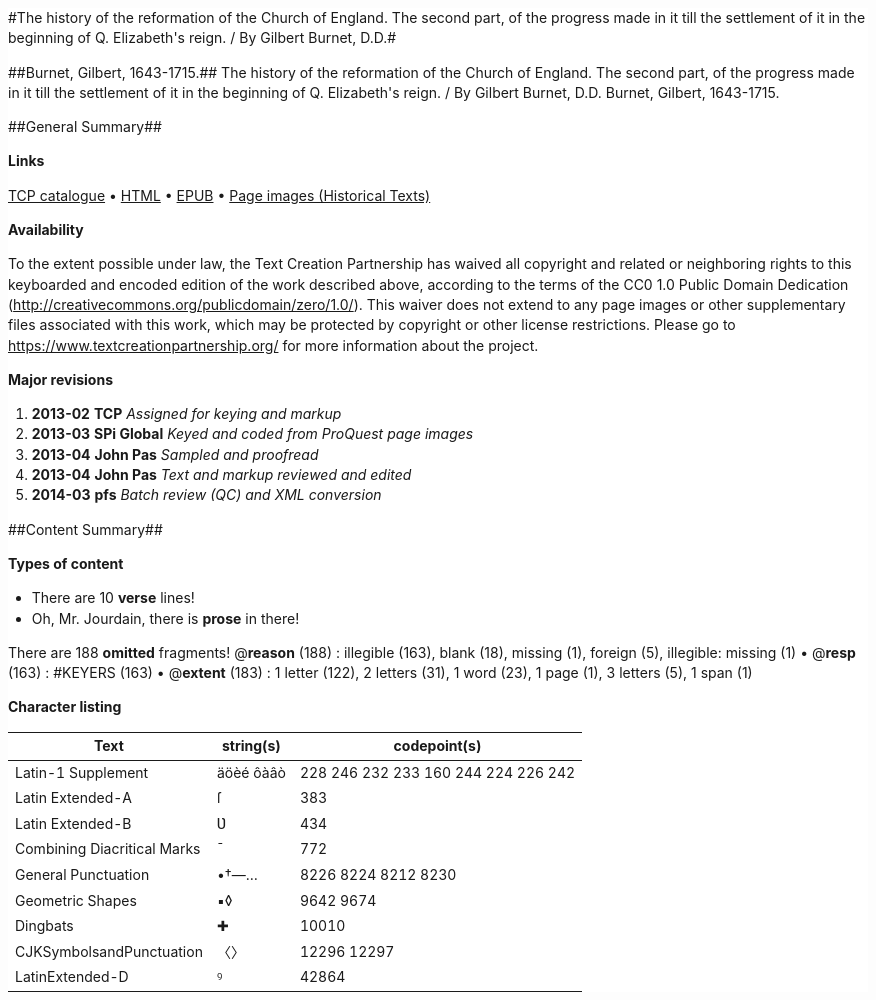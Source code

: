 #The history of the reformation of the Church of England. The second part, of the progress made in it till the settlement of it in the beginning of Q. Elizabeth's reign. / By Gilbert Burnet, D.D.#

##Burnet, Gilbert, 1643-1715.##
The history of the reformation of the Church of England. The second part, of the progress made in it till the settlement of it in the beginning of Q. Elizabeth's reign. / By Gilbert Burnet, D.D.
Burnet, Gilbert, 1643-1715.

##General Summary##

**Links**

[TCP catalogue](http://www.ota.ox.ac.uk/tcp/)  • 
[HTML](http://tei.it.ox.ac.uk/tcp/Texts-HTML/free/B01/B01850.html)  • 
[EPUB](http://tei.it.ox.ac.uk/tcp/Texts-EPUB/free/B01/B01850.epub) • 
[Page images (Historical Texts)](https://historicaltexts.jisc.ac.uk/eebo-51784424e)

**Availability**

To the extent possible under law, the Text Creation Partnership has waived all copyright and related or neighboring rights to this keyboarded and encoded edition of the work described above, according to the terms of the CC0 1.0 Public Domain Dedication (http://creativecommons.org/publicdomain/zero/1.0/). This waiver does not extend to any page images or other supplementary files associated with this work, which may be protected by copyright or other license restrictions. Please go to https://www.textcreationpartnership.org/ for more information about the project.

**Major revisions**

1. __2013-02__ __TCP__ *Assigned for keying and markup*
1. __2013-03__ __SPi Global__ *Keyed and coded from ProQuest page images*
1. __2013-04__ __John Pas__ *Sampled and proofread*
1. __2013-04__ __John Pas__ *Text and markup reviewed and edited*
1. __2014-03__ __pfs__ *Batch review (QC) and XML conversion*

##Content Summary##

**Types of content**

  * There are 10 **verse** lines!
  * Oh, Mr. Jourdain, there is **prose** in there!

There are 188 **omitted** fragments! 
 @__reason__ (188) : illegible (163), blank (18), missing (1), foreign (5), illegible: missing (1)  •  @__resp__ (163) : #KEYERS (163)  •  @__extent__ (183) : 1 letter (122), 2 letters (31), 1 word (23), 1 page (1), 3 letters (5), 1 span (1)

**Character listing**


|Text|string(s)|codepoint(s)|
|---|---|---|
|Latin-1 Supplement|äöèé ôàâò|228 246 232 233 160 244 224 226 242|
|Latin Extended-A|ſ|383|
|Latin Extended-B|Ʋ|434|
|Combining             Diacritical Marks|̄|772|
|General Punctuation|•†—…|8226 8224 8212 8230|
|Geometric Shapes|▪◊|9642 9674|
|Dingbats|✚|10010|
|CJKSymbolsandPunctuation|〈〉|12296 12297|
|LatinExtended-D|ꝰ|42864|
